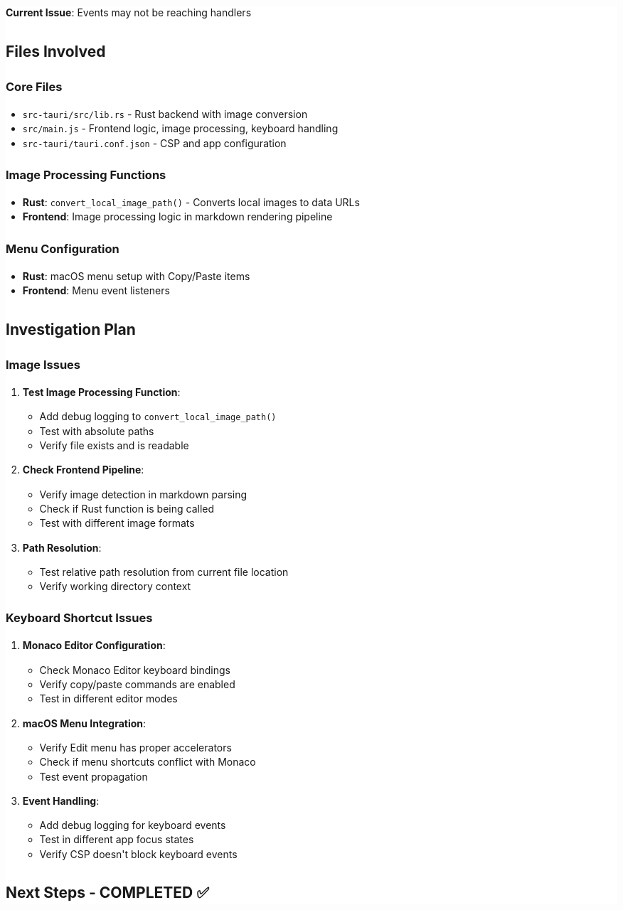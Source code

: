 **Current Issue**: Events may not be reaching handlers

## Files Involved

### Core Files
- `src-tauri/src/lib.rs` - Rust backend with image conversion
- `src/main.js` - Frontend logic, image processing, keyboard handling
- `src-tauri/tauri.conf.json` - CSP and app configuration

### Image Processing Functions
- **Rust**: `convert_local_image_path()` - Converts local images to data URLs
- **Frontend**: Image processing logic in markdown rendering pipeline

### Menu Configuration
- **Rust**: macOS menu setup with Copy/Paste items
- **Frontend**: Menu event listeners

## Investigation Plan

### Image Issues
1. **Test Image Processing Function**:
   - Add debug logging to `convert_local_image_path()`
   - Test with absolute paths
   - Verify file exists and is readable

2. **Check Frontend Pipeline**:
   - Verify image detection in markdown parsing
   - Check if Rust function is being called
   - Test with different image formats

3. **Path Resolution**:
   - Test relative path resolution from current file location
   - Verify working directory context

### Keyboard Shortcut Issues
1. **Monaco Editor Configuration**:
   - Check Monaco Editor keyboard bindings
   - Verify copy/paste commands are enabled
   - Test in different editor modes

2. **macOS Menu Integration**:
   - Verify Edit menu has proper accelerators
   - Check if menu shortcuts conflict with Monaco
   - Test event propagation

3. **Event Handling**:
   - Add debug logging for keyboard events
   - Test in different app focus states
   - Verify CSP doesn't block keyboard events

## Next Steps - COMPLETED ✅

